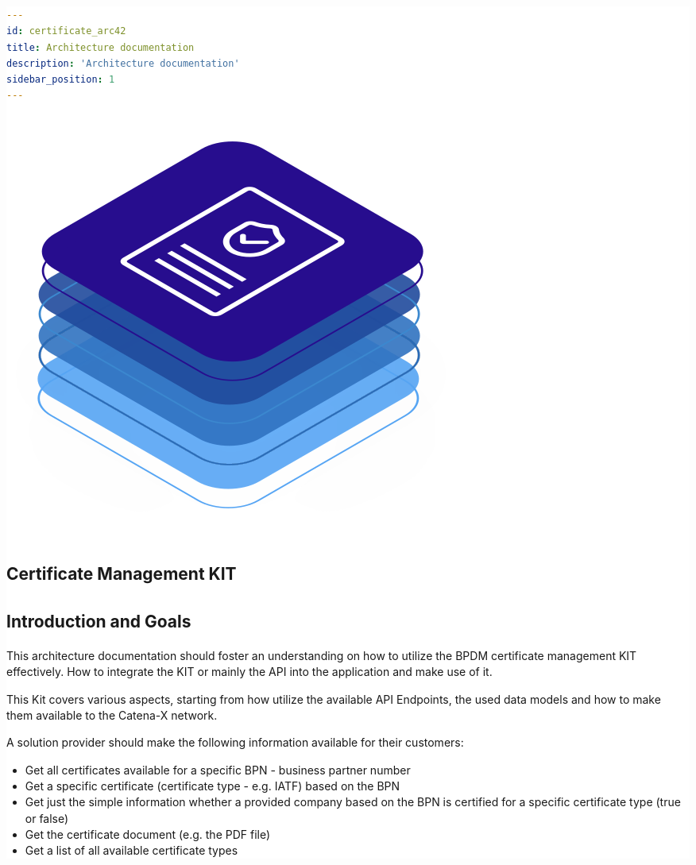 ```yaml
---
id: certificate_arc42
title: Architecture documentation
description: 'Architecture documentation'
sidebar_position: 1
---
```


![Certificate Management kit banner](/img/kit-icons/certificate-kit-icon.svg)

## Certificate Management KIT

## Introduction and Goals

This architecture documentation should foster an understanding on how to utilize the BPDM certificate management KIT effectively. How to integrate the KIT or mainly the API into the application and make use of it.

This Kit covers various aspects, starting from how utilize the available API Endpoints, the used data models and how to make them available to the Catena-X network.

A solution provider should make the following information available for their customers:

- Get all certificates available for a specific BPN - business partner number
- Get a specific certificate (certificate type - e.g. IATF)  based on the BPN
- Get just the simple information whether a provided company based on the BPN is certified for a specific certificate type (true or false)
- Get the certificate document (e.g. the PDF file)
- Get a list of all available certificate types
